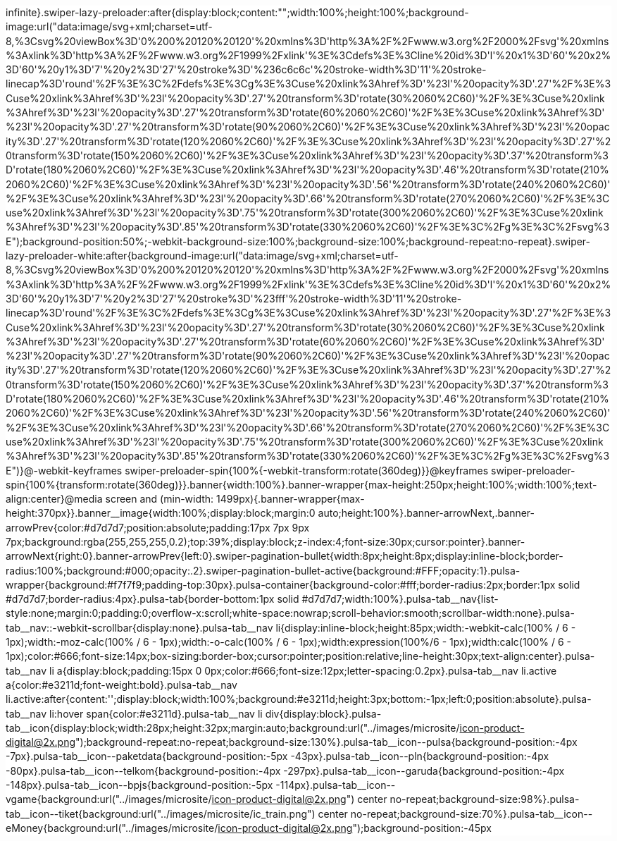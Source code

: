 infinite}.swiper-lazy-preloader:after{display:block;content:"";width:100%;height:100%;background-image:url("data:image/svg+xml;charset=utf-8,%3Csvg%20viewBox%3D'0%200%20120%20120'%20xmlns%3D'http%3A%2F%2Fwww.w3.org%2F2000%2Fsvg'%20xmlns%3Axlink%3D'http%3A%2F%2Fwww.w3.org%2F1999%2Fxlink'%3E%3Cdefs%3E%3Cline%20id%3D'l'%20x1%3D'60'%20x2%3D'60'%20y1%3D'7'%20y2%3D'27'%20stroke%3D'%236c6c6c'%20stroke-width%3D'11'%20stroke-linecap%3D'round'%2F%3E%3C%2Fdefs%3E%3Cg%3E%3Cuse%20xlink%3Ahref%3D'%23l'%20opacity%3D'.27'%2F%3E%3Cuse%20xlink%3Ahref%3D'%23l'%20opacity%3D'.27'%20transform%3D'rotate(30%2060%2C60)'%2F%3E%3Cuse%20xlink%3Ahref%3D'%23l'%20opacity%3D'.27'%20transform%3D'rotate(60%2060%2C60)'%2F%3E%3Cuse%20xlink%3Ahref%3D'%23l'%20opacity%3D'.27'%20transform%3D'rotate(90%2060%2C60)'%2F%3E%3Cuse%20xlink%3Ahref%3D'%23l'%20opacity%3D'.27'%20transform%3D'rotate(120%2060%2C60)'%2F%3E%3Cuse%20xlink%3Ahref%3D'%23l'%20opacity%3D'.27'%20transform%3D'rotate(150%2060%2C60)'%2F%3E%3Cuse%20xlink%3Ahref%3D'%23l'%20opacity%3D'.37'%20transform%3D'rotate(180%2060%2C60)'%2F%3E%3Cuse%20xlink%3Ahref%3D'%23l'%20opacity%3D'.46'%20transform%3D'rotate(210%2060%2C60)'%2F%3E%3Cuse%20xlink%3Ahref%3D'%23l'%20opacity%3D'.56'%20transform%3D'rotate(240%2060%2C60)'%2F%3E%3Cuse%20xlink%3Ahref%3D'%23l'%20opacity%3D'.66'%20transform%3D'rotate(270%2060%2C60)'%2F%3E%3Cuse%20xlink%3Ahref%3D'%23l'%20opacity%3D'.75'%20transform%3D'rotate(300%2060%2C60)'%2F%3E%3Cuse%20xlink%3Ahref%3D'%23l'%20opacity%3D'.85'%20transform%3D'rotate(330%2060%2C60)'%2F%3E%3C%2Fg%3E%3C%2Fsvg%3E");background-position:50%;-webkit-background-size:100%;background-size:100%;background-repeat:no-repeat}.swiper-lazy-preloader-white:after{background-image:url("data:image/svg+xml;charset=utf-8,%3Csvg%20viewBox%3D'0%200%20120%20120'%20xmlns%3D'http%3A%2F%2Fwww.w3.org%2F2000%2Fsvg'%20xmlns%3Axlink%3D'http%3A%2F%2Fwww.w3.org%2F1999%2Fxlink'%3E%3Cdefs%3E%3Cline%20id%3D'l'%20x1%3D'60'%20x2%3D'60'%20y1%3D'7'%20y2%3D'27'%20stroke%3D'%23fff'%20stroke-width%3D'11'%20stroke-linecap%3D'round'%2F%3E%3C%2Fdefs%3E%3Cg%3E%3Cuse%20xlink%3Ahref%3D'%23l'%20opacity%3D'.27'%2F%3E%3Cuse%20xlink%3Ahref%3D'%23l'%20opacity%3D'.27'%20transform%3D'rotate(30%2060%2C60)'%2F%3E%3Cuse%20xlink%3Ahref%3D'%23l'%20opacity%3D'.27'%20transform%3D'rotate(60%2060%2C60)'%2F%3E%3Cuse%20xlink%3Ahref%3D'%23l'%20opacity%3D'.27'%20transform%3D'rotate(90%2060%2C60)'%2F%3E%3Cuse%20xlink%3Ahref%3D'%23l'%20opacity%3D'.27'%20transform%3D'rotate(120%2060%2C60)'%2F%3E%3Cuse%20xlink%3Ahref%3D'%23l'%20opacity%3D'.27'%20transform%3D'rotate(150%2060%2C60)'%2F%3E%3Cuse%20xlink%3Ahref%3D'%23l'%20opacity%3D'.37'%20transform%3D'rotate(180%2060%2C60)'%2F%3E%3Cuse%20xlink%3Ahref%3D'%23l'%20opacity%3D'.46'%20transform%3D'rotate(210%2060%2C60)'%2F%3E%3Cuse%20xlink%3Ahref%3D'%23l'%20opacity%3D'.56'%20transform%3D'rotate(240%2060%2C60)'%2F%3E%3Cuse%20xlink%3Ahref%3D'%23l'%20opacity%3D'.66'%20transform%3D'rotate(270%2060%2C60)'%2F%3E%3Cuse%20xlink%3Ahref%3D'%23l'%20opacity%3D'.75'%20transform%3D'rotate(300%2060%2C60)'%2F%3E%3Cuse%20xlink%3Ahref%3D'%23l'%20opacity%3D'.85'%20transform%3D'rotate(330%2060%2C60)'%2F%3E%3C%2Fg%3E%3C%2Fsvg%3E")}@-webkit-keyframes swiper-preloader-spin{100%{-webkit-transform:rotate(360deg)}}@keyframes swiper-preloader-spin{100%{transform:rotate(360deg)}}.banner{width:100%}.banner-wrapper{max-height:250px;height:100%;width:100%;text-align:center}@media screen and (min-width: 1499px){.banner-wrapper{max-height:370px}}.banner__image{width:100%;display:block;margin:0 auto;height:100%}.banner-arrowNext,.banner-arrowPrev{color:#d7d7d7;position:absolute;padding:17px 7px 9px 7px;background:rgba(255,255,255,0.2);top:39%;display:block;z-index:4;font-size:30px;cursor:pointer}.banner-arrowNext{right:0}.banner-arrowPrev{left:0}.swiper-pagination-bullet{width:8px;height:8px;display:inline-block;border-radius:100%;background:#000;opacity:.2}.swiper-pagination-bullet-active{background:#FFF;opacity:1}.pulsa-wrapper{background:#f7f7f9;padding-top:30px}.pulsa-container{background-color:#fff;border-radius:2px;border:1px solid #d7d7d7;border-radius:4px}.pulsa-tab{border-bottom:1px solid #d7d7d7;width:100%}.pulsa-tab__nav{list-style:none;margin:0;padding:0;overflow-x:scroll;white-space:nowrap;scroll-behavior:smooth;scrollbar-width:none}.pulsa-tab__nav::-webkit-scrollbar{display:none}.pulsa-tab__nav li{display:inline-block;height:85px;width:-webkit-calc(100% / 6 - 1px);width:-moz-calc(100% / 6 - 1px);width:-o-calc(100% / 6 - 1px);width:expression(100%/6 - 1px);width:calc(100% / 6 - 1px);color:#666;font-size:14px;box-sizing:border-box;cursor:pointer;position:relative;line-height:30px;text-align:center}.pulsa-tab__nav li a{display:block;padding:15px 0 0px;color:#666;font-size:12px;letter-spacing:0.2px}.pulsa-tab__nav li.active a{color:#e3211d;font-weight:bold}.pulsa-tab__nav li.active:after{content:'';display:block;width:100%;background:#e3211d;height:3px;bottom:-1px;left:0;position:absolute}.pulsa-tab__nav li:hover span{color:#e3211d}.pulsa-tab__nav li div{display:block}.pulsa-tab__icon{display:block;width:28px;height:32px;margin:auto;background:url("../images/microsite/icon-product-digital@2x.png");background-repeat:no-repeat;background-size:130%}.pulsa-tab__icon--pulsa{background-position:-4px -7px}.pulsa-tab__icon--paketdata{background-position:-5px -43px}.pulsa-tab__icon--pln{background-position:-4px -80px}.pulsa-tab__icon--telkom{background-position:-4px -297px}.pulsa-tab__icon--garuda{background-position:-4px -148px}.pulsa-tab__icon--bpjs{background-position:-5px -114px}.pulsa-tab__icon--vgame{background:url("../images/microsite/icon-product-digital@2x.png") center no-repeat;background-size:98%}.pulsa-tab__icon--tiket{background:url("../images/microsite/ic_train.png") center no-repeat;background-size:70%}.pulsa-tab__icon--eMoney{background:url("../images/microsite/icon-product-digital@2x.png");background-position:-45px